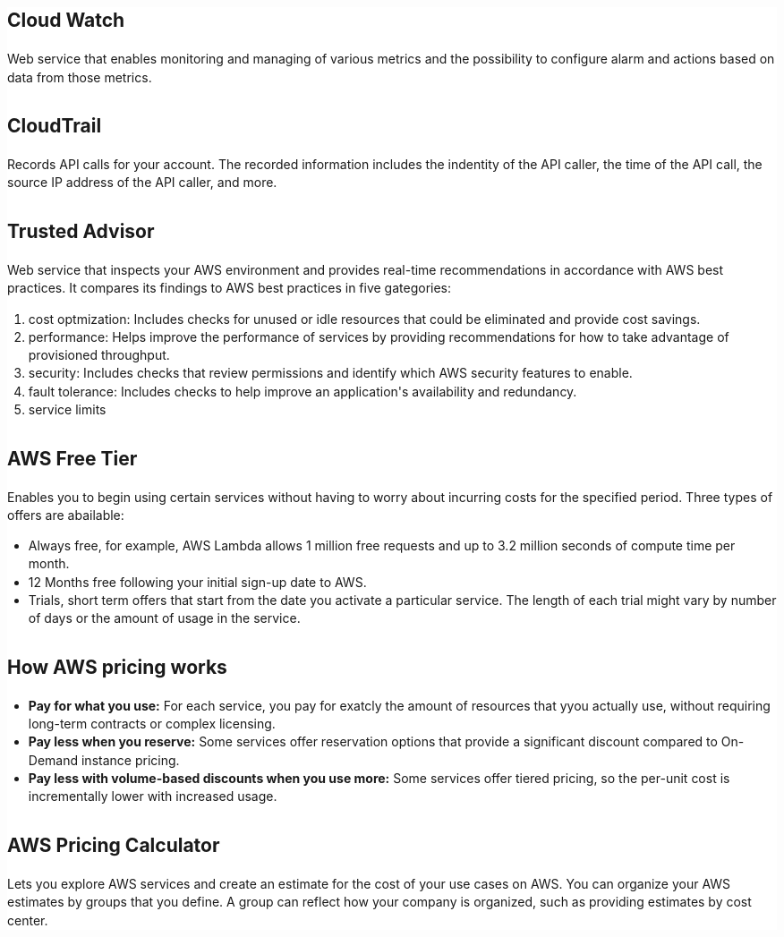## Cloud Watch
Web service that enables monitoring and managing of various metrics and the
possibility to configure alarm and actions based on data from those 
metrics.

## CloudTrail
Records API calls for your account. The recorded information includes the 
indentity of the API caller, the time of the API call, the source IP 
address of the API caller, and more.

## Trusted Advisor
Web service that inspects your AWS environment and provides real-time 
recommendations in accordance with AWS best practices.
It compares its findings to AWS best practices in five gategories:
1. cost optmization: Includes checks for unused or idle resources that 
   could be eliminated and provide cost savings.
2. performance: Helps improve the performance of services by providing 
   recommendations for how to take advantage of provisioned throughput.
3. security: Includes checks that review permissions and identify which AWS
   security features to enable.
4. fault tolerance: Includes checks to help improve an application's 
   availability and redundancy.
5. service limits

## AWS Free Tier
Enables you to begin using certain services without having to worry about 
incurring costs for the specified period.
Three types of offers are abailable:
- Always free, for example, AWS Lambda allows 1 million free requests and 
  up to 3.2 million seconds of compute time per month.
- 12 Months free following your initial sign-up date to AWS.
- Trials, short term offers that start from the date you activate a 
  particular service. The length of each trial might vary by number of days
  or the amount of usage in the service.

## How AWS pricing works
- **Pay for what you use:** For each service, you pay for exatcly the 
  amount of resources that yyou actually use, without requiring long-term 
  contracts or complex licensing.
- **Pay less when you reserve:** Some services offer reservation options 
  that provide a significant discount compared to On-Demand instance 
  pricing.
- **Pay less with volume-based discounts when you use more:** Some services
  offer tiered pricing, so the per-unit cost is incrementally lower with 
  increased usage.

## AWS Pricing Calculator
Lets you explore AWS services and create an estimate for the cost of your 
use cases on AWS. You can organize your AWS estimates by groups that you 
define. A group can reflect how your company is organized, such as 
providing estimates by cost center.

